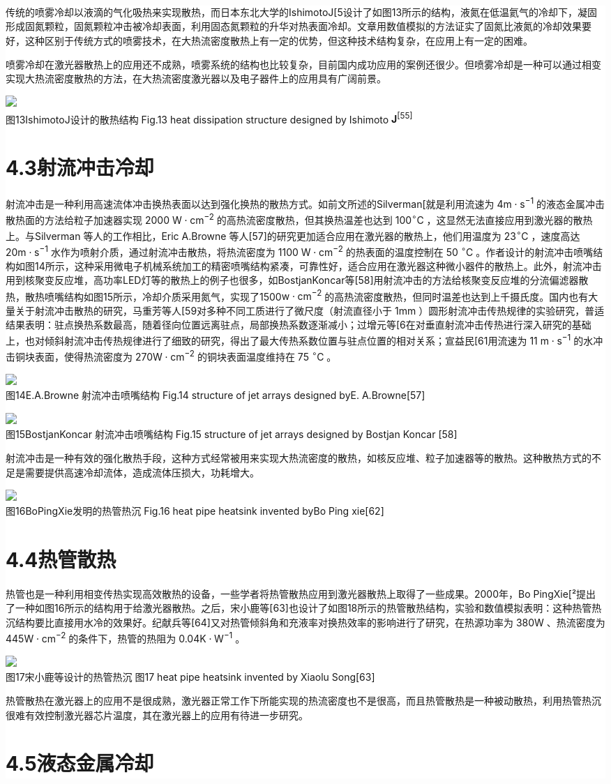 传统的喷雾冷却以液滴的气化吸热来实现散热，而日本东北大学的IshimotoJ[5设计了如图13所示的结构，液氮在低温氦气的冷却下，凝固形成固氮颗粒，固氮颗粒冲击被冷却表面，利用固态氮颗粒的升华对热表面冷却。文章用数值模拟的方法证实了固氮比液氮的冷却效果要好，这种区别于传统方式的喷雾技术，在大热流密度散热上有一定的优势，但这种技术结构复杂，在应用上有一定的困难。

喷雾冷却在激光器散热上的应用还不成熟，喷雾系统的结构也比较复杂，目前国内成功应用的案例还很少。但喷雾冷却是一种可以通过相变实现大热流密度散热的方法，在大热流密度激光器以及电子器件上的应用具有广阔前景。

![](images/7f123c697b4e74121d9830fd26b28bdc97d7acc51340607f283952f476336420.jpg)  
图13IshimotoJ设计的散热结构 Fig.13 heat dissipation structure designed by Ishimoto $\mathbf { J } ^ { [ 5 5 ] }$

# 4.3射流冲击冷却

射流冲击是一种利用高速流体冲击换热表面以达到强化换热的散热方式。如前文所述的Silverman[就是利用流速为 $4 \mathrm { { m } \cdot \mathrm { { s } ^ { - 1 } } }$ 的液态金属冲击散热面的方法给粒子加速器实现 $2 0 0 0 \ \mathrm { W } \cdot \mathrm { c m } ^ { - 2 }$ 的高热流密度散热，但其换热温差也达到 $1 0 0 ^ { \circ } \mathrm { C }$ ，这显然无法直接应用到激光器的散热上。与Silverman 等人的工作相比，Eric A.Browne 等人[57]的研究更加适合应用在激光器的散热上，他们用温度为 $2 3 ^ { \circ } \mathrm { C }$ ，速度高达 $2 0 \mathrm { m } \cdot \mathrm { s } ^ { - 1 }$ 水作为喷射介质，通过射流冲击散热，将热流密度为 $1 1 0 0 \mathrm { ~ W } \cdot \mathrm { c m } ^ { - 2 }$ 的热表面的温度控制在 $5 0 \ \mathrm { ^ { \circ } C }$ 。作者设计的射流冲击喷嘴结构如图14所示，这种采用微电子机械系统加工的精密喷嘴结构紧凑，可靠性好，适合应用在激光器这种微小器件的散热上。此外，射流冲击用到核聚变反应堆，高功率LED灯等的散热上的例子也很多，如BostjanKoncar等[58]用射流冲击的方法给核聚变反应堆的分流偏滤器散热，散热喷嘴结构如图15所示，冷却介质采用氮气，实现了1500$\mathrm { w } \cdot \mathrm { c m } ^ { - 2 }$ 的高热流密度散热，但同时温差也达到上千摄氏度。国内也有大量关于射流冲击散热的研究，马重芳等人[59对多种不同工质进行了微尺度（射流直径小于 $1 \mathrm { m m }$ ）圆形射流冲击传热规律的实验研究，普适结果表明：驻点换热系数最高，随着径向位置远离驻点，局部换热系数逐渐减小；过增元等[6在对垂直射流冲击传热进行深入研究的基础上，也对倾斜射流冲击传热规律进行了细致的研究，得出了最大传热系数位置与驻点位置的相对关系；宣益民[61用流速为 $1 1 \ \mathrm { m } \cdot \mathrm { s } ^ { - 1 }$ 的水冲击铜块表面，使得热流密度为 $2 7 0 \mathrm { W } \cdot \mathrm { c m } ^ { - 2 }$ 的铜块表面温度维持在 $7 5 \ \mathrm { { ^ \circ C } }$ 。

![](images/eab046a720d60f61071d89d5aad6f39f939c960e0a184ab641d42286dbb1f8c4.jpg)  
图14E.A.Browne 射流冲击喷嘴结构 Fig.14 structure of jet arrays designed byE. A.Browne[57]

![](images/ff8791b9fffd6995d35703972aa5f84876cc2fc591860d2fd32780de1b9d87ad.jpg)  
图15BostjanKoncar 射流冲击喷嘴结构 Fig.15 structure of jet arrays designed by Bostjan Koncar [58]

射流冲击是一种有效的强化散热手段，这种方式经常被用来实现大热流密度的散热，如核反应堆、粒子加速器等的散热。这种散热方式的不足是需要提供高速冷却流体，造成流体压损大，功耗增大。

![](images/90d3e2306def52f0a7865059636e7dc93f236997623a22e15dd03ad024192b91.jpg)  
图16BoPingXie发明的热管热沉 Fig.16 heat pipe heatsink invented byBo Ping xie[62]

# 4.4热管散热

热管也是一种利用相变传热实现高效散热的设备，一些学者将热管散热应用到激光器散热上取得了一些成果。2000年，Bo PingXie[²提出了一种如图16所示的结构用于给激光器散热。之后，宋小鹿等[63]也设计了如图18所示的热管散热结构，实验和数值模拟表明：这种热管热沉结构要比直接用水冷的效果好。纪献兵等[64]又对热管倾斜角和充液率对换热效率的影响进行了研究，在热源功率为 $3 8 0 \mathrm { W }$ 、热流密度为 $4 4 5 \mathrm { W } \cdot \mathrm { c m } ^ { - 2 }$ 的条件下，热管的热阻为 $0 . 0 4 \mathrm { K } \cdot \mathrm { W } ^ { - 1 }$ 。

![](images/48535350cfebfd5e8e2a7dda1d45dfdc7ed4df850cf2fb41da6ffbc2dcb7b913.jpg)  
图17宋小鹿等设计的热管热沉 图17 heat pipe heatsink invented by Xiaolu Song[63]

热管散热在激光器上的应用不是很成熟，激光器正常工作下所能实现的热流密度也不是很高，而且热管散热是一种被动散热，利用热管热沉很难有效控制激光器芯片温度，其在激光器上的应用有待进一步研究。

# 4.5液态金属冷却
